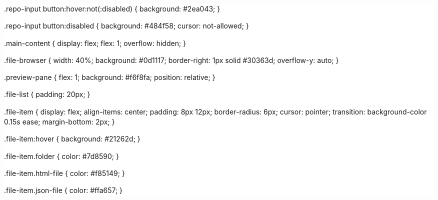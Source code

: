 .repo-input button:hover:not(:disabled) {
    background: #2ea043;
}

.repo-input button:disabled {
    background: #484f58;
    cursor: not-allowed;
}

.main-content {
    display: flex;
    flex: 1;
    overflow: hidden;
}

.file-browser {
    width: 40%;
    background: #0d1117;
    border-right: 1px solid #30363d;
    overflow-y: auto;
}

.preview-pane {
    flex: 1;
    background: #f6f8fa;
    position: relative;
}

.file-list {
    padding: 20px;
}

.file-item {
    display: flex;
    align-items: center;
    padding: 8px 12px;
    border-radius: 6px;
    cursor: pointer;
    transition: background-color 0.15s ease;
    margin-bottom: 2px;
}

.file-item:hover {
    background: #21262d;
}

.file-item.folder {
    color: #7d8590;
}

.file-item.html-file {
    color: #f85149;
}

.file-item.json-file {
    color: #ffa657;
}
